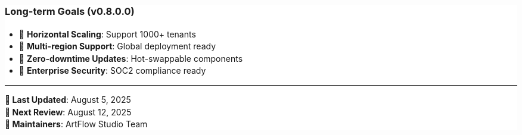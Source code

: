 ### Long-term Goals (v0.8.0.0)
- 🎯 **Horizontal Scaling**: Support 1000+ tenants
- 🎯 **Multi-region Support**: Global deployment ready
- 🎯 **Zero-downtime Updates**: Hot-swappable components
- 🎯 **Enterprise Security**: SOC2 compliance ready

---

**📅 Last Updated**: August 5, 2025  
**🔄 Next Review**: August 12, 2025  
**👥 Maintainers**: ArtFlow Studio Team
